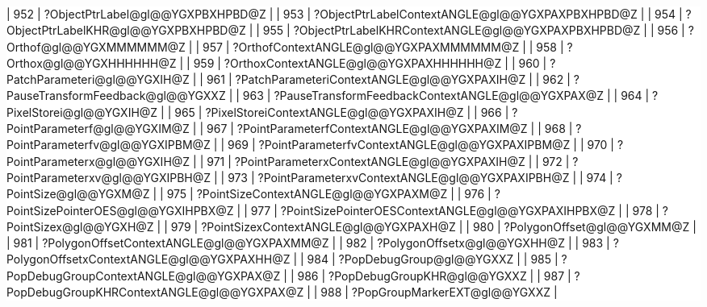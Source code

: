 | 952 | ?ObjectPtrLabel@gl@@YGXPBXHPBD@Z |
| 953 | ?ObjectPtrLabelContextANGLE@gl@@YGXPAXPBXHPBD@Z |
| 954 | ?ObjectPtrLabelKHR@gl@@YGXPBXHPBD@Z |
| 955 | ?ObjectPtrLabelKHRContextANGLE@gl@@YGXPAXPBXHPBD@Z |
| 956 | ?Orthof@gl@@YGXMMMMMM@Z |
| 957 | ?OrthofContextANGLE@gl@@YGXPAXMMMMMM@Z |
| 958 | ?Orthox@gl@@YGXHHHHHH@Z |
| 959 | ?OrthoxContextANGLE@gl@@YGXPAXHHHHHH@Z |
| 960 | ?PatchParameteri@gl@@YGXIH@Z |
| 961 | ?PatchParameteriContextANGLE@gl@@YGXPAXIH@Z |
| 962 | ?PauseTransformFeedback@gl@@YGXXZ |
| 963 | ?PauseTransformFeedbackContextANGLE@gl@@YGXPAX@Z |
| 964 | ?PixelStorei@gl@@YGXIH@Z |
| 965 | ?PixelStoreiContextANGLE@gl@@YGXPAXIH@Z |
| 966 | ?PointParameterf@gl@@YGXIM@Z |
| 967 | ?PointParameterfContextANGLE@gl@@YGXPAXIM@Z |
| 968 | ?PointParameterfv@gl@@YGXIPBM@Z |
| 969 | ?PointParameterfvContextANGLE@gl@@YGXPAXIPBM@Z |
| 970 | ?PointParameterx@gl@@YGXIH@Z |
| 971 | ?PointParameterxContextANGLE@gl@@YGXPAXIH@Z |
| 972 | ?PointParameterxv@gl@@YGXIPBH@Z |
| 973 | ?PointParameterxvContextANGLE@gl@@YGXPAXIPBH@Z |
| 974 | ?PointSize@gl@@YGXM@Z |
| 975 | ?PointSizeContextANGLE@gl@@YGXPAXM@Z |
| 976 | ?PointSizePointerOES@gl@@YGXIHPBX@Z |
| 977 | ?PointSizePointerOESContextANGLE@gl@@YGXPAXIHPBX@Z |
| 978 | ?PointSizex@gl@@YGXH@Z |
| 979 | ?PointSizexContextANGLE@gl@@YGXPAXH@Z |
| 980 | ?PolygonOffset@gl@@YGXMM@Z |
| 981 | ?PolygonOffsetContextANGLE@gl@@YGXPAXMM@Z |
| 982 | ?PolygonOffsetx@gl@@YGXHH@Z |
| 983 | ?PolygonOffsetxContextANGLE@gl@@YGXPAXHH@Z |
| 984 | ?PopDebugGroup@gl@@YGXXZ |
| 985 | ?PopDebugGroupContextANGLE@gl@@YGXPAX@Z |
| 986 | ?PopDebugGroupKHR@gl@@YGXXZ |
| 987 | ?PopDebugGroupKHRContextANGLE@gl@@YGXPAX@Z |
| 988 | ?PopGroupMarkerEXT@gl@@YGXXZ |